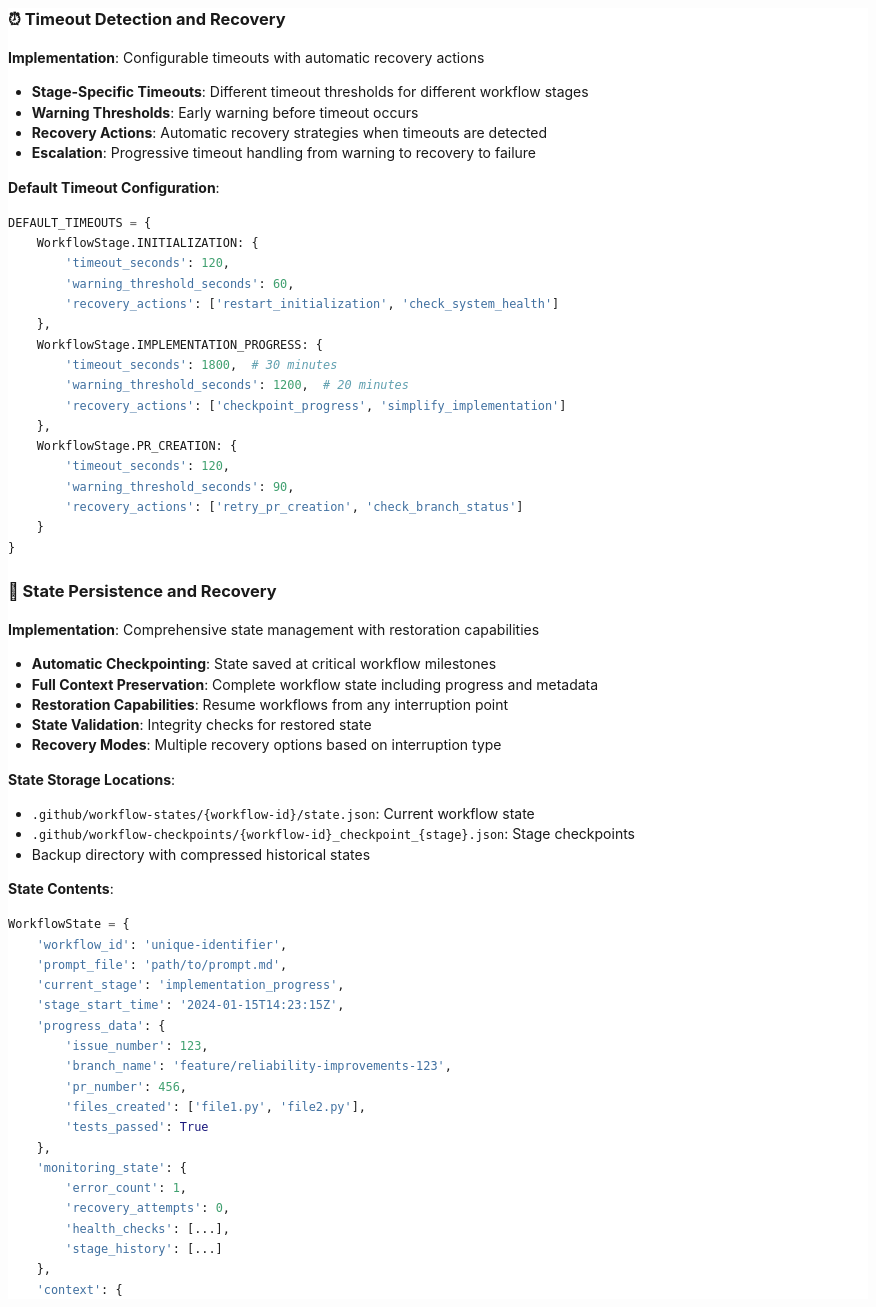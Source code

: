 ### ⏰ Timeout Detection and Recovery

**Implementation**: Configurable timeouts with automatic recovery actions

- **Stage-Specific Timeouts**: Different timeout thresholds for different workflow stages
- **Warning Thresholds**: Early warning before timeout occurs
- **Recovery Actions**: Automatic recovery strategies when timeouts are detected
- **Escalation**: Progressive timeout handling from warning to recovery to failure

**Default Timeout Configuration**:
```python
DEFAULT_TIMEOUTS = {
    WorkflowStage.INITIALIZATION: {
        'timeout_seconds': 120,
        'warning_threshold_seconds': 60,
        'recovery_actions': ['restart_initialization', 'check_system_health']
    },
    WorkflowStage.IMPLEMENTATION_PROGRESS: {
        'timeout_seconds': 1800,  # 30 minutes
        'warning_threshold_seconds': 1200,  # 20 minutes  
        'recovery_actions': ['checkpoint_progress', 'simplify_implementation']
    },
    WorkflowStage.PR_CREATION: {
        'timeout_seconds': 120,
        'warning_threshold_seconds': 90,
        'recovery_actions': ['retry_pr_creation', 'check_branch_status']
    }
}
```

### 💾 State Persistence and Recovery

**Implementation**: Comprehensive state management with restoration capabilities

- **Automatic Checkpointing**: State saved at critical workflow milestones
- **Full Context Preservation**: Complete workflow state including progress and metadata
- **Restoration Capabilities**: Resume workflows from any interruption point
- **State Validation**: Integrity checks for restored state
- **Recovery Modes**: Multiple recovery options based on interruption type

**State Storage Locations**:
- `.github/workflow-states/{workflow-id}/state.json`: Current workflow state
- `.github/workflow-checkpoints/{workflow-id}_checkpoint_{stage}.json`: Stage checkpoints
- Backup directory with compressed historical states

**State Contents**:
```python
WorkflowState = {
    'workflow_id': 'unique-identifier',
    'prompt_file': 'path/to/prompt.md',
    'current_stage': 'implementation_progress',
    'stage_start_time': '2024-01-15T14:23:15Z',
    'progress_data': {
        'issue_number': 123,
        'branch_name': 'feature/reliability-improvements-123',
        'pr_number': 456,
        'files_created': ['file1.py', 'file2.py'],
        'tests_passed': True
    },
    'monitoring_state': {
        'error_count': 1,
        'recovery_attempts': 0,
        'health_checks': [...],
        'stage_history': [...]
    },
    'context': {
```